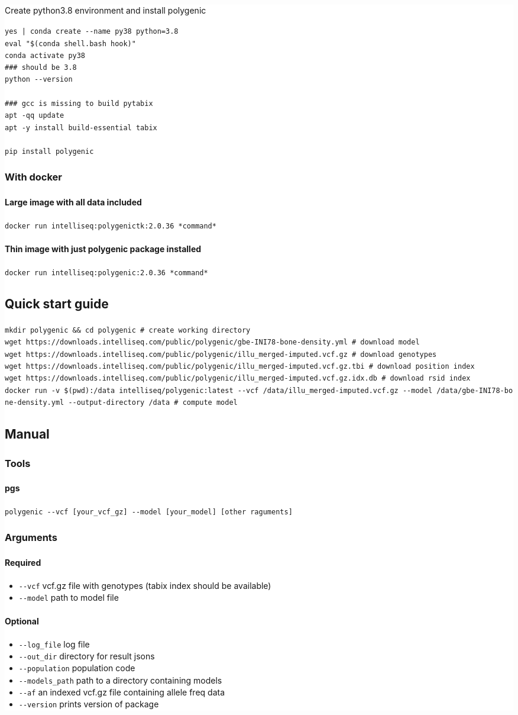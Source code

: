 Create python3.8 environment and install polygenic
```
yes | conda create --name py38 python=3.8
eval "$(conda shell.bash hook)"
conda activate py38
### should be 3.8
python --version

### gcc is missing to build pytabix
apt -qq update
apt -y install build-essential tabix

pip install polygenic
```
### With docker
#### Large image with all data included
```
docker run intelliseq:polygenictk:2.0.36 *command*
```
#### Thin image with just polygenic package installed
```
docker run intelliseq:polygenic:2.0.36 *command*
```
## Quick start guide
```
mkdir polygenic && cd polygenic # create working directory
wget https://downloads.intelliseq.com/public/polygenic/gbe-INI78-bone-density.yml # download model
wget https://downloads.intelliseq.com/public/polygenic/illu_merged-imputed.vcf.gz # download genotypes
wget https://downloads.intelliseq.com/public/polygenic/illu_merged-imputed.vcf.gz.tbi # download position index
wget https://downloads.intelliseq.com/public/polygenic/illu_merged-imputed.vcf.gz.idx.db # download rsid index
docker run -v $(pwd):/data intelliseq/polygenic:latest --vcf /data/illu_merged-imputed.vcf.gz --model /data/gbe-INI78-bone-density.yml --output-directory /data # compute model
```
## Manual
### Tools
#### pgs
```
polygenic --vcf [your_vcf_gz] --model [your_model] [other raguments]
```
### Arguments
#### Required
- `--vcf` vcf.gz file with genotypes (tabix index should be available)
- `--model` path to model file
#### Optional
- `--log_file` log file
- `--out_dir` directory for result jsons
- `--population` population code
- `--models_path` path to a directory containing models
- `--af` an indexed vcf.gz file containing allele freq data
- `--version` prints version of package
